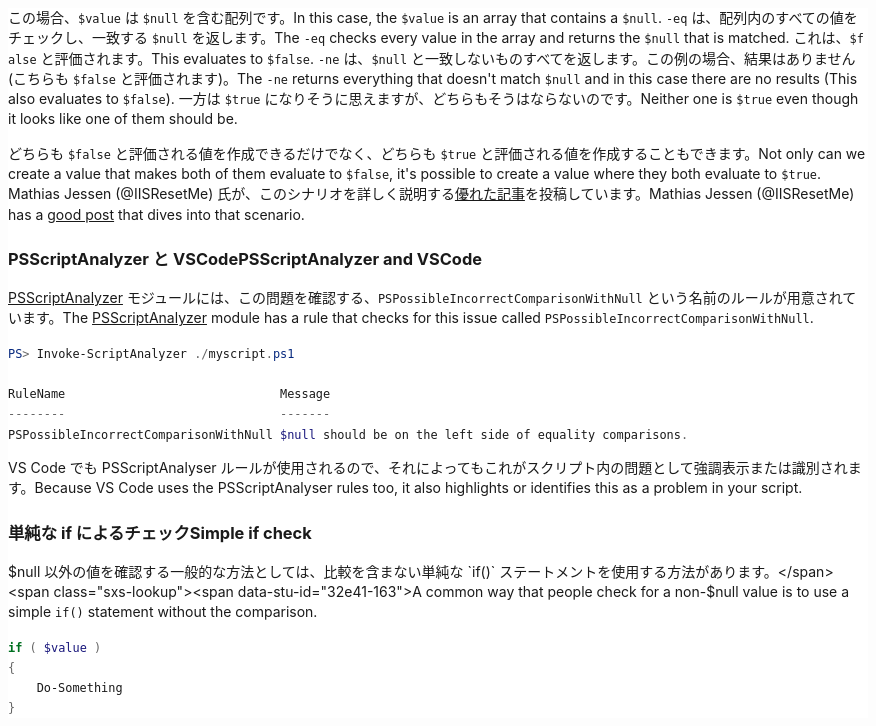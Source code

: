 <span data-ttu-id="32e41-152">この場合、`$value` は `$null` を含む配列です。</span><span class="sxs-lookup"><span data-stu-id="32e41-152">In this case, the `$value` is an array that contains a `$null`.</span></span> <span data-ttu-id="32e41-153">`-eq` は、配列内のすべての値をチェックし、一致する `$null` を返します。</span><span class="sxs-lookup"><span data-stu-id="32e41-153">The `-eq` checks every value in the array and returns the `$null` that is matched.</span></span> <span data-ttu-id="32e41-154">これは、`$false` と評価されます。</span><span class="sxs-lookup"><span data-stu-id="32e41-154">This evaluates to `$false`.</span></span> <span data-ttu-id="32e41-155">`-ne` は、`$null` と一致しないものすべてを返します。この例の場合、結果はありません (こちらも `$false` と評価されます)。</span><span class="sxs-lookup"><span data-stu-id="32e41-155">The `-ne` returns everything that doesn't match `$null` and in this case there are no results (This also evaluates to `$false`).</span></span> <span data-ttu-id="32e41-156">一方は `$true` になりそうに思えますが、どちらもそうはならないのです。</span><span class="sxs-lookup"><span data-stu-id="32e41-156">Neither one is `$true` even though it looks like one of them should be.</span></span>

<span data-ttu-id="32e41-157">どちらも `$false` と評価される値を作成できるだけでなく、どちらも `$true` と評価される値を作成することもできます。</span><span class="sxs-lookup"><span data-stu-id="32e41-157">Not only can we create a value that makes both of them evaluate to `$false`, it's possible to create a value where they both evaluate to `$true`.</span></span> <span data-ttu-id="32e41-158">Mathias Jessen (@IISResetMe) 氏が、このシナリオを詳しく説明する[優れた記事][]を投稿しています。</span><span class="sxs-lookup"><span data-stu-id="32e41-158">Mathias Jessen (@IISResetMe) has a [good post][] that dives into that scenario.</span></span>

### <a name="psscriptanalyzer-and-vscode"></a><span data-ttu-id="32e41-159">PSScriptAnalyzer と VSCode</span><span class="sxs-lookup"><span data-stu-id="32e41-159">PSScriptAnalyzer and VSCode</span></span>

<span data-ttu-id="32e41-160">[PSScriptAnalyzer][] モジュールには、この問題を確認する、`PSPossibleIncorrectComparisonWithNull` という名前のルールが用意されています。</span><span class="sxs-lookup"><span data-stu-id="32e41-160">The [PSScriptAnalyzer][] module has a rule that checks for this issue called `PSPossibleIncorrectComparisonWithNull`.</span></span>

```powershell
PS> Invoke-ScriptAnalyzer ./myscript.ps1

RuleName                              Message
--------                              -------
PSPossibleIncorrectComparisonWithNull $null should be on the left side of equality comparisons.
```

<span data-ttu-id="32e41-161">VS Code でも PSScriptAnalyser ルールが使用されるので、それによってもこれがスクリプト内の問題として強調表示または識別されます。</span><span class="sxs-lookup"><span data-stu-id="32e41-161">Because VS Code uses the PSScriptAnalyser rules too, it also highlights or identifies this as a problem in your script.</span></span>

### <a name="simple-if-check"></a><span data-ttu-id="32e41-162">単純な if によるチェック</span><span class="sxs-lookup"><span data-stu-id="32e41-162">Simple if check</span></span>

<span data-ttu-id="32e41-163">$null 以外の値を確認する一般的な方法としては、比較を含まない単純な `if()` ステートメントを使用する方法があります。</span><span class="sxs-lookup"><span data-stu-id="32e41-163">A common way that people check for a non-$null value is to use a simple `if()` statement without the comparison.</span></span>

```powershell
if ( $value )
{
    Do-Something
}
```


[オリジナル バージョン]: https://powershellexplained.com/2018-12-23-Powershell-null-everything-you-wanted-to-know/
[original version]: https://powershellexplained.com/2018-12-23-Powershell-null-everything-you-wanted-to-know/
[powershellexplained.com]: https://powershellexplained.com/
[@KevinMarquette]: https://twitter.com/KevinMarquette
[優れた記事]: https://blog.iisreset.me/schrodingers-argumentlist
[good post]: https://blog.iisreset.me/schrodingers-argumentlist
[PSScriptAnalyzer]: https://www.powershellgallery.com/packages/PSScriptAnalyzer
[System.Management.Automation.Internal.AutomationNull]: /dotnet/api/system.management.automation.internal.automationnull